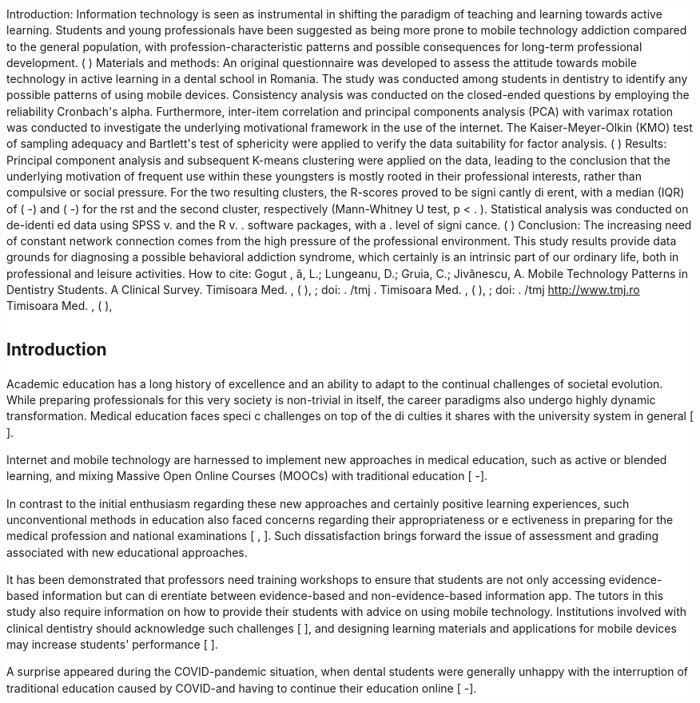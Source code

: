 Introduction: Information technology is seen as instrumental in shifting the paradigm of teaching and learning towards active learning. Students and young professionals have been suggested as being more prone to mobile technology addiction compared to the general population, with profession-characteristic patterns and possible consequences for long-term professional development. ( ) Materials and methods: An original questionnaire was developed to assess the attitude towards mobile technology in active learning in a dental school in Romania. The study was conducted among students in dentistry to identify any possible patterns of using mobile devices. Consistency analysis was conducted on the closed-ended questions by employing the reliability Cronbach's alpha. Furthermore, inter-item correlation and principal components analysis (PCA) with varimax rotation was conducted to investigate the underlying motivational framework in the use of the internet. The Kaiser-Meyer-Olkin (KMO) test of sampling adequacy and Bartlett's test of sphericity were applied to verify the data suitability for factor analysis. ( ) Results: Principal component analysis and subsequent K-means clustering were applied on the data, leading to the conclusion that the underlying motivation of frequent use within these youngsters is mostly rooted in their professional interests, rather than compulsive or social pressure. For the two resulting clusters, the R-scores proved to be signi cantly di erent, with a median (IQR) of ( -) and ( -) for the rst and the second cluster, respectively (Mann-Whitney U test, p < . ). Statistical analysis was conducted on de-identi ed data using SPSS v. and the R v. . software packages, with a . level of signi cance. ( ) Conclusion: The increasing need of constant network connection comes from the high pressure of the professional environment. This study results provide data grounds for diagnosing a possible behavioral addiction syndrome, which certainly is an intrinsic part of our ordinary life, both in professional and leisure activities. How to cite: Gogut , ă, L.; Lungeanu, D.; Gruia, C.; Jivănescu, A. Mobile Technology Patterns in Dentistry Students. A Clinical Survey. Timisoara Med. , ( ), ; doi: . /tmj . Timisoara Med. , ( ), ; doi: . /tmj http://www.tmj.ro Timisoara Med. , ( ),

## Introduction

Academic education has a long history of excellence and an ability to adapt to the continual challenges of societal evolution. While preparing professionals for this very society is non-trivial in itself, the career paradigms also undergo highly dynamic transformation. Medical education faces speci c challenges on top of the di culties it shares with the university system in general [ ].

Internet and mobile technology are harnessed to implement new approaches in medical education, such as active or blended learning, and mixing Massive Open Online Courses (MOOCs) with traditional education [ -].

In contrast to the initial enthusiasm regarding these new approaches and certainly positive learning experiences, such unconventional methods in education also faced concerns regarding their appropriateness or e ectiveness in preparing for the medical profession and national examinations [ , ]. Such dissatisfaction brings forward the issue of assessment and grading associated with new educational approaches.

It has been demonstrated that professors need training workshops to ensure that students are not only accessing evidence-based information but can di erentiate between evidence-based and non-evidence-based information app. The tutors in this study also require information on how to provide their students with advice on using mobile technology. Institutions involved with clinical dentistry should acknowledge such challenges [ ], and designing learning materials and applications for mobile devices may increase students' performance [ ].

A surprise appeared during the COVID-pandemic situation, when dental students were generally unhappy with the interruption of traditional education caused by COVID-and having to continue their education online [ -].

